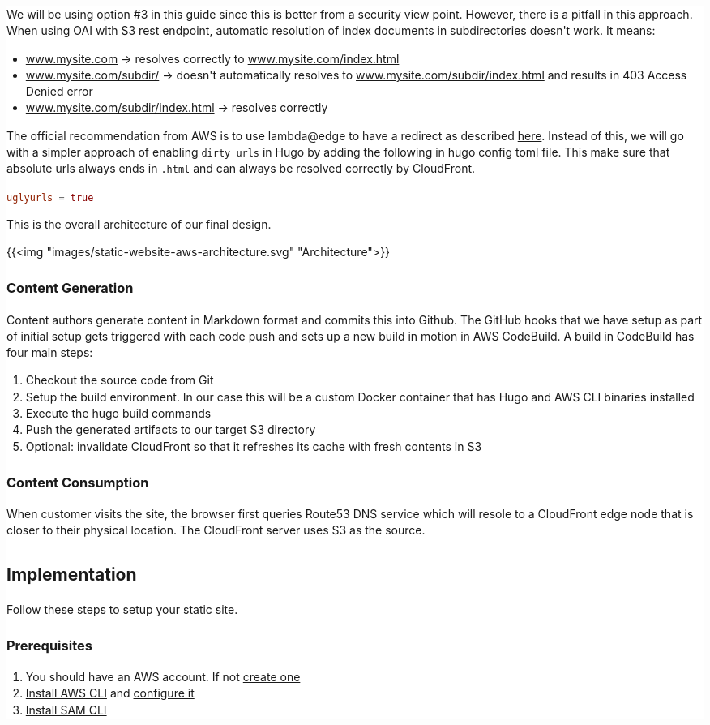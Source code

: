 We will be using option #3 in this guide since this is better from a security view point. However, there is a pitfall in this approach. When using OAI with S3 rest endpoint, automatic resolution of index documents in subdirectories doesn't work. It means:

- www.mysite.com → resolves correctly to www.mysite.com/index.html
- www.mysite.com/subdir/ → doesn't automatically resolves to www.mysite.com/subdir/index.html and results in 403 Access Denied error
- www.mysite.com/subdir/index.html → resolves correctly

The official recommendation from AWS is to use lambda@edge to have a redirect as described [here](https://aws.amazon.com/blogs/compute/implementing-default-directory-indexes-in-amazon-s3-backed-amazon-cloudfront-origins-using-lambdaedge/). Instead of this, we will go with a simpler approach of enabling `dirty urls` in Hugo by adding the following in hugo config toml file. This make sure that absolute urls always ends in `.html` and can always be resolved correctly by CloudFront.

```toml
uglyurls = true
```

This is the overall architecture of our final design.

{{<img "images/static-website-aws-architecture.svg" "Architecture">}}

### Content Generation

Content authors generate content in Markdown format and commits this into Github. The GitHub hooks that we have setup as part of initial setup gets triggered with each code push and sets up a new build in motion in AWS CodeBuild. A build in CodeBuild has four main steps:

1. Checkout the source code from Git
1. Setup the build environment. In our case this will be a custom Docker container that has Hugo and AWS CLI binaries installed
1. Execute the hugo build commands
1. Push the generated artifacts to our target S3 directory
1. Optional: invalidate CloudFront so that it refreshes its cache with fresh contents in S3

### Content Consumption

When customer visits the site, the browser first queries Route53 DNS service which will resole to a CloudFront edge node that is closer to their physical location. The CloudFront server uses S3 as the source.

## Implementation

Follow these steps to setup your static site.

### Prerequisites

1. You should have an AWS account. If not [create one](https://aws.amazon.com/account/)
1. [Install AWS CLI](https://docs.aws.amazon.com/cli/latest/userguide/install-cliv2.html) and [configure it](https://docs.aws.amazon.com/cli/latest/userguide/cli-chap-configure.html#cli-quick-configuration)
1. [Install SAM CLI](https://docs.aws.amazon.com/serverless-application-model/latest/developerguide/serverless-sam-cli-install.html)

